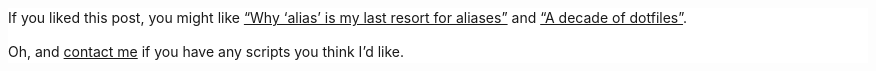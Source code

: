 If you liked this post, you might like [“Why ‘alias’ is my last resort for aliases”](https://evanhahn.com/why-alias-is-my-last-resort-for-aliases/) and [“A decade of dotfiles”](https://evanhahn.com/a-decade-of-dotfiles/).

Oh, and [contact me](https://evanhahn.com/contact/) if you have any scripts you think I’d like.